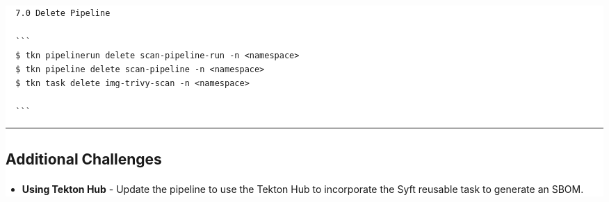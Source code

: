       7.0 Delete Pipeline

      ```
      $ tkn pipelinerun delete scan-pipeline-run -n <namespace>
      $ tkn pipeline delete scan-pipeline -n <namespace>
      $ tkn task delete img-trivy-scan -n <namespace>

      ```

------------------------------------------------------------------

## Additional Challenges

* **Using Tekton Hub** - Update the pipeline to use the Tekton Hub to incorporate the Syft reusable task to generate an SBOM. 

